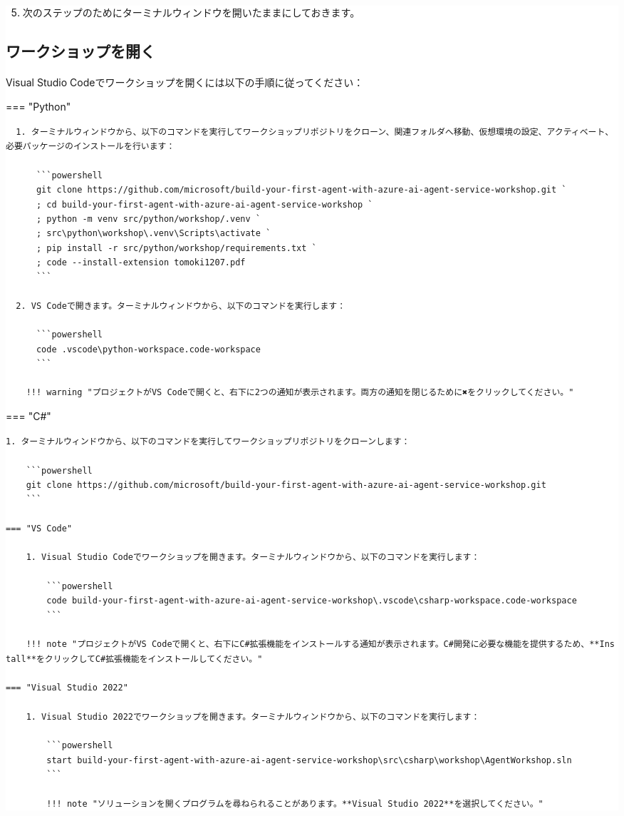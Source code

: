 5. 次のステップのためにターミナルウィンドウを開いたままにしておきます。

## ワークショップを開く

Visual Studio Codeでワークショップを開くには以下の手順に従ってください：

=== "Python"

      1. ターミナルウィンドウから、以下のコマンドを実行してワークショップリポジトリをクローン、関連フォルダへ移動、仮想環境の設定、アクティベート、必要パッケージのインストールを行います：

          ```powershell
          git clone https://github.com/microsoft/build-your-first-agent-with-azure-ai-agent-service-workshop.git `
          ; cd build-your-first-agent-with-azure-ai-agent-service-workshop `
          ; python -m venv src/python/workshop/.venv `
          ; src\python\workshop\.venv\Scripts\activate `
          ; pip install -r src/python/workshop/requirements.txt `
          ; code --install-extension tomoki1207.pdf
          ```

      2. VS Codeで開きます。ターミナルウィンドウから、以下のコマンドを実行します：

          ```powershell
          code .vscode\python-workspace.code-workspace
          ```

        !!! warning "プロジェクトがVS Codeで開くと、右下に2つの通知が表示されます。両方の通知を閉じるために✖をクリックしてください。"

=== "C#"

    1. ターミナルウィンドウから、以下のコマンドを実行してワークショップリポジトリをクローンします：

        ```powershell
        git clone https://github.com/microsoft/build-your-first-agent-with-azure-ai-agent-service-workshop.git
        ```

    === "VS Code"

        1. Visual Studio Codeでワークショップを開きます。ターミナルウィンドウから、以下のコマンドを実行します：

            ```powershell
            code build-your-first-agent-with-azure-ai-agent-service-workshop\.vscode\csharp-workspace.code-workspace
            ```

        !!! note "プロジェクトがVS Codeで開くと、右下にC#拡張機能をインストールする通知が表示されます。C#開発に必要な機能を提供するため、**Install**をクリックしてC#拡張機能をインストールしてください。"

    === "Visual Studio 2022"

        1. Visual Studio 2022でワークショップを開きます。ターミナルウィンドウから、以下のコマンドを実行します：

            ```powershell
            start build-your-first-agent-with-azure-ai-agent-service-workshop\src\csharp\workshop\AgentWorkshop.sln
            ```

            !!! note "ソリューションを開くプログラムを尋ねられることがあります。**Visual Studio 2022**を選択してください。"
